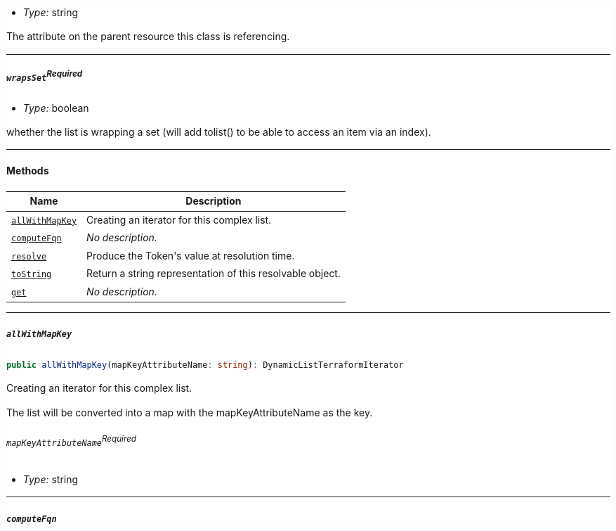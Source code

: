 - *Type:* string

The attribute on the parent resource this class is referencing.

---

##### `wrapsSet`<sup>Required</sup> <a name="wrapsSet" id="rhizo-co-terraform-provider-oci.dataOciObjectstorageObjectLifecyclePolicy.DataOciObjectstorageObjectLifecyclePolicyRulesList.Initializer.parameter.wrapsSet"></a>

- *Type:* boolean

whether the list is wrapping a set (will add tolist() to be able to access an item via an index).

---

#### Methods <a name="Methods" id="Methods"></a>

| **Name** | **Description** |
| --- | --- |
| <code><a href="#rhizo-co-terraform-provider-oci.dataOciObjectstorageObjectLifecyclePolicy.DataOciObjectstorageObjectLifecyclePolicyRulesList.allWithMapKey">allWithMapKey</a></code> | Creating an iterator for this complex list. |
| <code><a href="#rhizo-co-terraform-provider-oci.dataOciObjectstorageObjectLifecyclePolicy.DataOciObjectstorageObjectLifecyclePolicyRulesList.computeFqn">computeFqn</a></code> | *No description.* |
| <code><a href="#rhizo-co-terraform-provider-oci.dataOciObjectstorageObjectLifecyclePolicy.DataOciObjectstorageObjectLifecyclePolicyRulesList.resolve">resolve</a></code> | Produce the Token's value at resolution time. |
| <code><a href="#rhizo-co-terraform-provider-oci.dataOciObjectstorageObjectLifecyclePolicy.DataOciObjectstorageObjectLifecyclePolicyRulesList.toString">toString</a></code> | Return a string representation of this resolvable object. |
| <code><a href="#rhizo-co-terraform-provider-oci.dataOciObjectstorageObjectLifecyclePolicy.DataOciObjectstorageObjectLifecyclePolicyRulesList.get">get</a></code> | *No description.* |

---

##### `allWithMapKey` <a name="allWithMapKey" id="rhizo-co-terraform-provider-oci.dataOciObjectstorageObjectLifecyclePolicy.DataOciObjectstorageObjectLifecyclePolicyRulesList.allWithMapKey"></a>

```typescript
public allWithMapKey(mapKeyAttributeName: string): DynamicListTerraformIterator
```

Creating an iterator for this complex list.

The list will be converted into a map with the mapKeyAttributeName as the key.

###### `mapKeyAttributeName`<sup>Required</sup> <a name="mapKeyAttributeName" id="rhizo-co-terraform-provider-oci.dataOciObjectstorageObjectLifecyclePolicy.DataOciObjectstorageObjectLifecyclePolicyRulesList.allWithMapKey.parameter.mapKeyAttributeName"></a>

- *Type:* string

---

##### `computeFqn` <a name="computeFqn" id="rhizo-co-terraform-provider-oci.dataOciObjectstorageObjectLifecyclePolicy.DataOciObjectstorageObjectLifecyclePolicyRulesList.computeFqn"></a>
